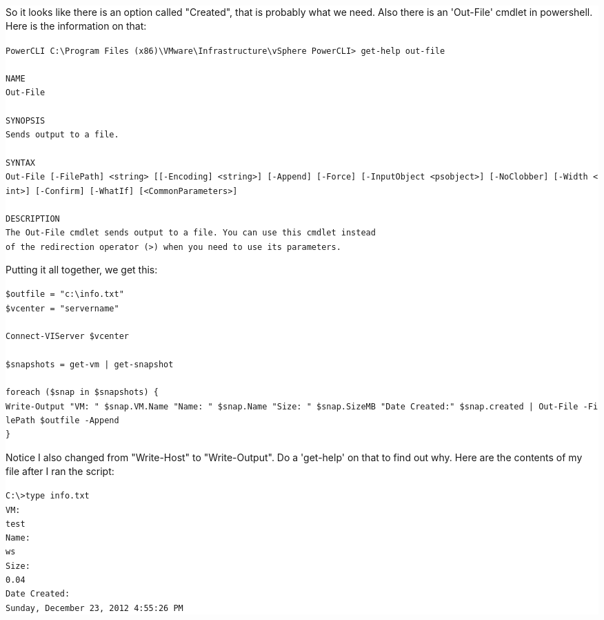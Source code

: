So it looks like there is an option called "Created", that is probably what we need. Also there is an 'Out-File' cmdlet in powershell. Here is the information on that:


	PowerCLI C:\Program Files (x86)\VMware\Infrastructure\vSphere PowerCLI> get-help out-file

	NAME
	Out-File

	SYNOPSIS
	Sends output to a file.

	SYNTAX
	Out-File [-FilePath] <string> [[-Encoding] <string>] [-Append] [-Force] [-InputObject <psobject>] [-NoClobber] [-Width <int>] [-Confirm] [-WhatIf] [<CommonParameters>]

	DESCRIPTION
	The Out-File cmdlet sends output to a file. You can use this cmdlet instead
	of the redirection operator (>) when you need to use its parameters.


Putting it all together, we get this:

	$outfile = "c:\info.txt"
	$vcenter = "servername"

	Connect-VIServer $vcenter

	$snapshots = get-vm | get-snapshot

	foreach ($snap in $snapshots) {
	Write-Output "VM: " $snap.VM.Name "Name: " $snap.Name "Size: " $snap.SizeMB "Date Created:" $snap.created | Out-File -FilePath $outfile -Append
	}

Notice I also changed from "Write-Host" to "Write-Output". Do a 'get-help' on that to find out why. Here are the contents of my file after I ran the script:

	C:\>type info.txt
	VM:
	test
	Name:
	ws
	Size:
	0.04
	Date Created:
	Sunday, December 23, 2012 4:55:26 PM
